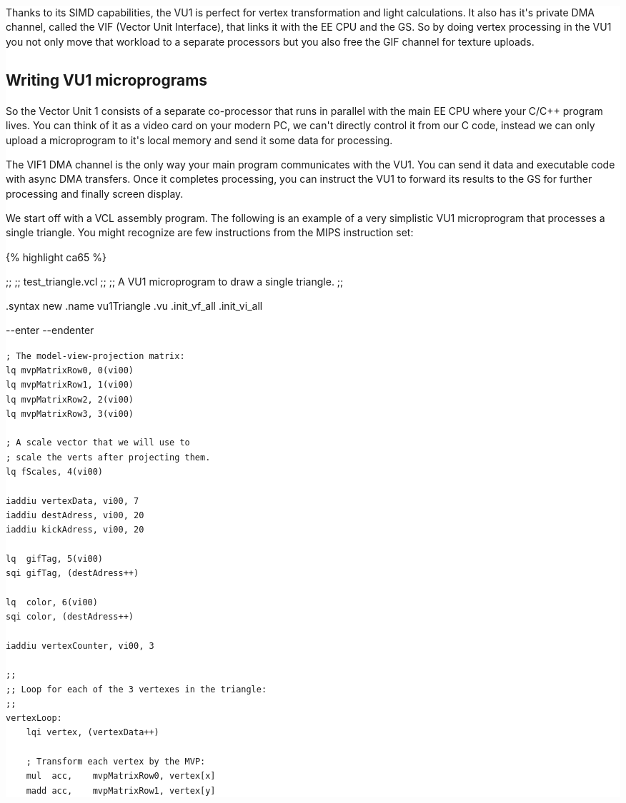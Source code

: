Thanks to its SIMD capabilities, the VU1 is perfect for vertex transformation and light
calculations. It also has it's private DMA channel, called the VIF (Vector Unit Interface),
that links it with the EE CPU and the GS. So by doing vertex processing in the VU1 you not
only move that workload to a separate processors but you also free the GIF channel for
texture uploads.

## Writing VU1 microprograms

So the Vector Unit 1 consists of a separate co-processor that runs in parallel
with the main EE CPU where your C/C++ program lives. You can think of it as a
video card on your modern PC, we can't directly control it from our C code, instead
we can only upload a microprogram to it's local memory and send it some data for processing.

The VIF1 DMA channel is the only way your main program communicates with the VU1.
You can send it data and executable code with async DMA transfers. Once it completes
processing, you can instruct the VU1 to forward its results to the GS for further
processing and finally screen display.

We start off with a VCL assembly program. The following is an example of a very
simplistic VU1 microprogram that processes a single triangle. You might recognize
are few instructions from the MIPS instruction set:

{% highlight ca65 %}

;;
;; test_triangle.vcl
;;
;; A VU1 microprogram to draw a single triangle.
;;

.syntax new
.name vu1Triangle
.vu
.init_vf_all
.init_vi_all

--enter
--endenter

    ; The model-view-projection matrix:
    lq mvpMatrixRow0, 0(vi00)
    lq mvpMatrixRow1, 1(vi00)
    lq mvpMatrixRow2, 2(vi00)
    lq mvpMatrixRow3, 3(vi00)

    ; A scale vector that we will use to
    ; scale the verts after projecting them.
    lq fScales, 4(vi00)

    iaddiu vertexData, vi00, 7
    iaddiu destAdress, vi00, 20
    iaddiu kickAdress, vi00, 20

    lq  gifTag, 5(vi00)
    sqi gifTag, (destAdress++)

    lq  color, 6(vi00)
    sqi color, (destAdress++)

    iaddiu vertexCounter, vi00, 3

    ;;
    ;; Loop for each of the 3 vertexes in the triangle:
    ;;
    vertexLoop:
        lqi vertex, (vertexData++)

        ; Transform each vertex by the MVP:
        mul  acc,    mvpMatrixRow0, vertex[x]
        madd acc,    mvpMatrixRow1, vertex[y]

[link_qps2_repo]:    https://github.com/glampert/quake2-for-ps2
[link_vcl_repo]:     https://github.com/jsvennevid/openvcl
[link_vucode]:       https://github.com/glampert/quake2-for-ps2/blob/master/src/ps2/vu1.c
[link_ps2dev]:       https://github.com/ps2dev
[link_dungeon_game]: /2015/04-24/ps2-homebrew-a-dungeon-game/
[link_dungeon_vid]:  https://youtu.be/pK5r_wBrzcM
[link_vcl_win32]:    http://lukasz.dk/playstation-2-programming/archive/
[link_simd]:         https://en.wikipedia.org/wiki/SIMD
[link_readelf]:      https://sourceware.org/binutils/docs/binutils/readelf.html